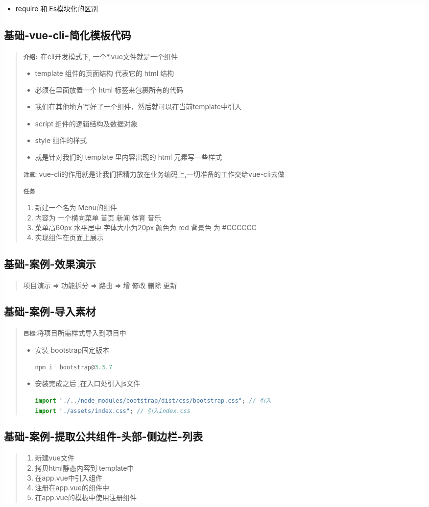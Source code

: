 - require 和 Es模块化的区别

## 基础-vue-cli-简化模板代码

> **`介绍:`** 在cli开发模式下, 一个*.vue文件就是一个组件
>
> - template 组件的页面结构 代表它的 html 结构 
>  - 必须在里面放置一个 html 标签来包裹所有的代码 
>   - 我们在其他地方写好了一个组件，然后就可以在当前template中引入
> - script  组件的逻辑结构及数据对象
> 
> - style 组件的样式
>  - 就是针对我们的 template 里内容出现的 html 元素写一些样式 
> 
> **`注意`**: vue-cli的作用就是让我们把精力放在业务编码上,一切准备的工作交给vue-cli去做
>
> **`任务`** 
>
> 1. 新建一个名为 Menu的组件 
>2. 内容为 一个横向菜单   首页 新闻 体育 音乐
> 3. 菜单高60px  水平居中  字体大小为20px  颜色为 red  背景色 为 #CCCCCC
> 4. 实现组件在页面上展示

## 基础-案例-效果演示 

> 项目演示 =>  功能拆分 => 路由 => 增 修改 删除  更新  

## 基础-案例-导入素材

> **`目标`**:将项目所需样式导入到项目中 
>
> - 安装 bootstrap固定版本
>
>   ```js
>   npm i  bootstrap@3.3.7
>   ```
>
> - 安装完成之后 ,在入口处引入js文件
>
>   ```js
>   import "./../node_modules/bootstrap/dist/css/bootstrap.css"; // 引入 
>   import "./assets/index.css"; // 引入index.css
>   ```

## 基础-案例-提取公共组件-头部-侧边栏-列表

> 1. 新建vue文件
>2. 拷贝html静态内容到 template中
> 3. 在app.vue中引入组件
>4. 注册在app.vue的组件中 
> 5. 在app.vue的模板中使用注册组件 
